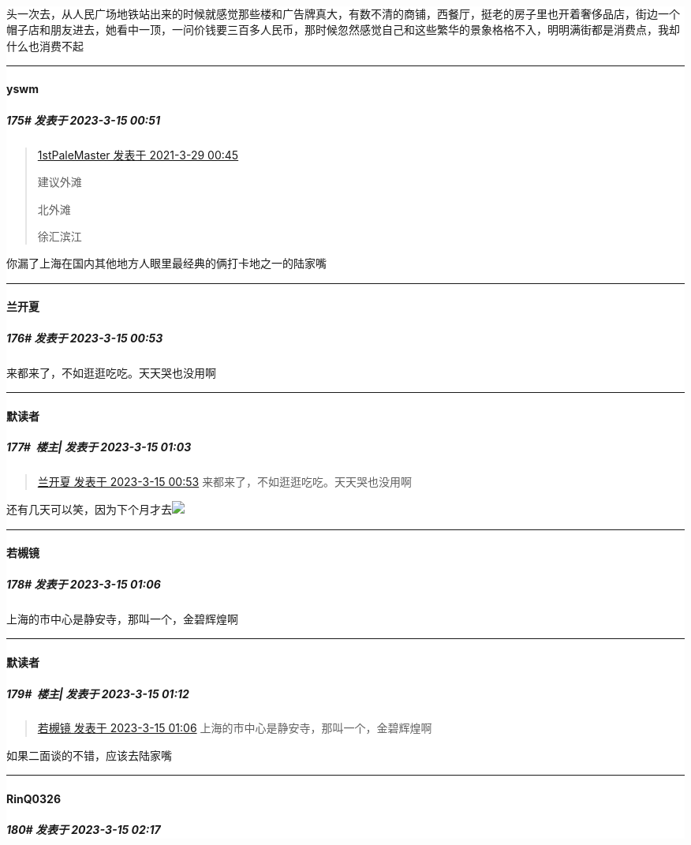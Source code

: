 头一次去，从人民广场地铁站出来的时候就感觉那些楼和广告牌真大，有数不清的商铺，西餐厅，挺老的房子里也开着奢侈品店，街边一个帽子店和朋友进去，她看中一顶，一问价钱要三百多人民币，那时候忽然感觉自己和这些繁华的景象格格不入，明明满街都是消费点，我却什么也消费不起

*****

####  yswm  
##### 175#       发表于 2023-3-15 00:51

<blockquote><a href="httphttps://bbs.saraba1st.com/2b/forum.php?mod=redirect&amp;goto=findpost&amp;pid=50762540&amp;ptid=1995538" target="_blank">1stPaleMaster 发表于 2021-3-29 00:45</a>

建议外滩

北外滩

徐汇滨江</blockquote>
你漏了上海在国内其他地方人眼里最经典的俩打卡地之一的陆家嘴

*****

####  兰开夏  
##### 176#       发表于 2023-3-15 00:53

来都来了，不如逛逛吃吃。天天哭也没用啊

*****

####  默读者  
##### 177#         楼主| 发表于 2023-3-15 01:03

<blockquote><a href="httphttps://bbs.saraba1st.com/2b/forum.php?mod=redirect&amp;goto=findpost&amp;pid=60089584&amp;ptid=1995538" target="_blank">兰开夏 发表于 2023-3-15 00:53</a>
来都来了，不如逛逛吃吃。天天哭也没用啊</blockquote>
还有几天可以笑，因为下个月才去<img src="https://static.saraba1st.com/image/smiley/face2017/068.png" referrerpolicy="no-referrer">

*****

####  若槻镜  
##### 178#       发表于 2023-3-15 01:06

上海的市中心是静安寺，那叫一个，金碧辉煌啊

*****

####  默读者  
##### 179#         楼主| 发表于 2023-3-15 01:12

<blockquote><a href="httphttps://bbs.saraba1st.com/2b/forum.php?mod=redirect&amp;goto=findpost&amp;pid=60089692&amp;ptid=1995538" target="_blank">若槻镜 发表于 2023-3-15 01:06</a>
上海的市中心是静安寺，那叫一个，金碧辉煌啊</blockquote>
如果二面谈的不错，应该去陆家嘴

*****

####  RinQ0326  
##### 180#       发表于 2023-3-15 02:17
